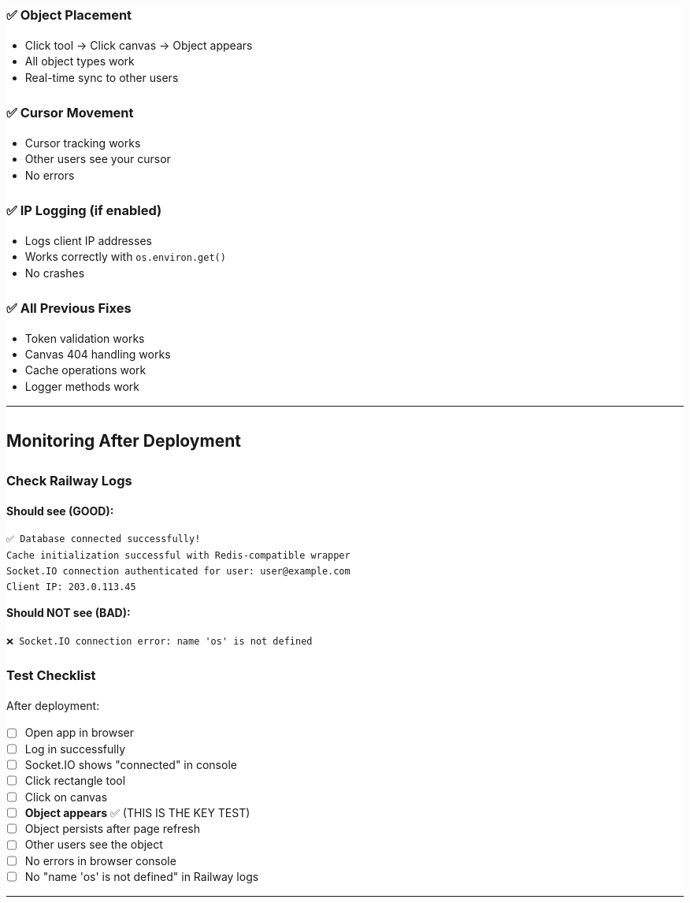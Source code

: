 ### ✅ Object Placement
- Click tool → Click canvas → Object appears
- All object types work
- Real-time sync to other users

### ✅ Cursor Movement
- Cursor tracking works
- Other users see your cursor
- No errors

### ✅ IP Logging (if enabled)
- Logs client IP addresses
- Works correctly with `os.environ.get()`
- No crashes

### ✅ All Previous Fixes
- Token validation works
- Canvas 404 handling works
- Cache operations work
- Logger methods work

---

## Monitoring After Deployment

### Check Railway Logs

**Should see (GOOD):**
```
✅ Database connected successfully!
Cache initialization successful with Redis-compatible wrapper
Socket.IO connection authenticated for user: user@example.com
Client IP: 203.0.113.45
```

**Should NOT see (BAD):**
```
❌ Socket.IO connection error: name 'os' is not defined
```

### Test Checklist

After deployment:

- [ ] Open app in browser
- [ ] Log in successfully
- [ ] Socket.IO shows "connected" in console
- [ ] Click rectangle tool
- [ ] Click on canvas
- [ ] **Object appears** ✅ (THIS IS THE KEY TEST)
- [ ] Object persists after page refresh
- [ ] Other users see the object
- [ ] No errors in browser console
- [ ] No "name 'os' is not defined" in Railway logs

---